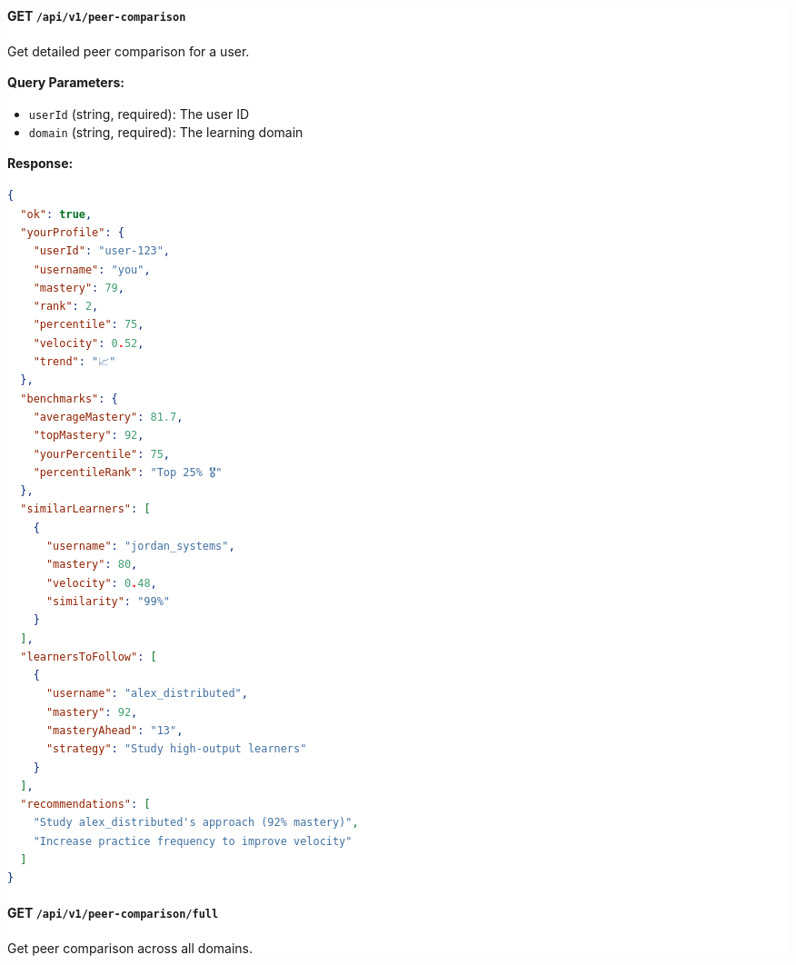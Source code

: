 #### GET `/api/v1/peer-comparison`
Get detailed peer comparison for a user.

**Query Parameters:**
- `userId` (string, required): The user ID
- `domain` (string, required): The learning domain

**Response:**
```json
{
  "ok": true,
  "yourProfile": {
    "userId": "user-123",
    "username": "you",
    "mastery": 79,
    "rank": 2,
    "percentile": 75,
    "velocity": 0.52,
    "trend": "📈"
  },
  "benchmarks": {
    "averageMastery": 81.7,
    "topMastery": 92,
    "yourPercentile": 75,
    "percentileRank": "Top 25% 🎖️"
  },
  "similarLearners": [
    {
      "username": "jordan_systems",
      "mastery": 80,
      "velocity": 0.48,
      "similarity": "99%"
    }
  ],
  "learnersToFollow": [
    {
      "username": "alex_distributed",
      "mastery": 92,
      "masteryAhead": "13",
      "strategy": "Study high-output learners"
    }
  ],
  "recommendations": [
    "Study alex_distributed's approach (92% mastery)",
    "Increase practice frequency to improve velocity"
  ]
}
```

#### GET `/api/v1/peer-comparison/full`
Get peer comparison across all domains.
